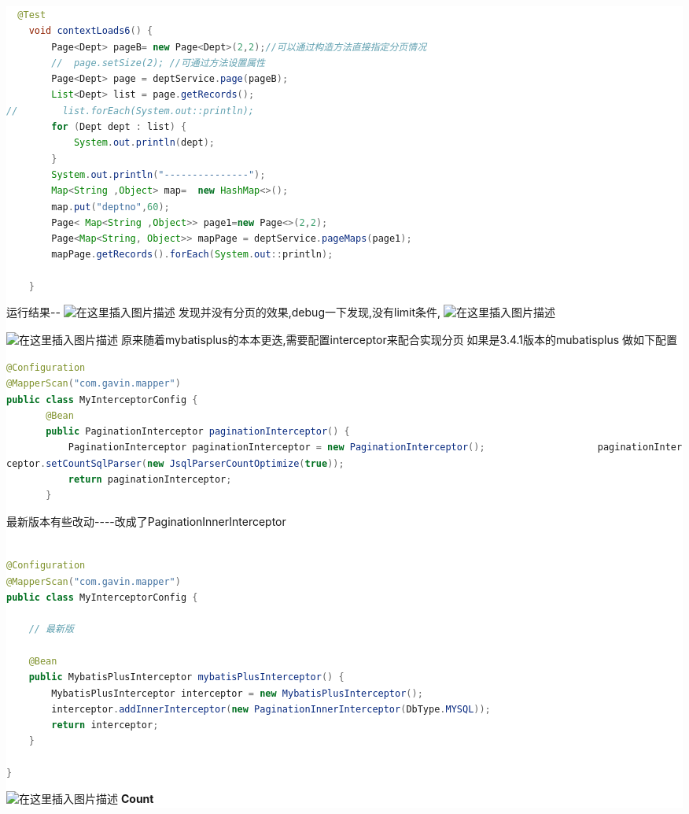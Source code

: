 ```java
  @Test
    void contextLoads6() {
        Page<Dept> pageB= new Page<Dept>(2,2);//可以通过构造方法直接指定分页情况
        //  page.setSize(2); //可通过方法设置属性
        Page<Dept> page = deptService.page(pageB);
        List<Dept> list = page.getRecords();
//        list.forEach(System.out::println);
        for (Dept dept : list) {
            System.out.println(dept);
        }
        System.out.println("---------------");
        Map<String ,Object> map=  new HashMap<>();
        map.put("deptno",60);
        Page< Map<String ,Object>> page1=new Page<>(2,2);
        Page<Map<String, Object>> mapPage = deptService.pageMaps(page1);
        mapPage.getRecords().forEach(System.out::println);
        
    }
```
运行结果--
![在这里插入图片描述](https://img-blog.csdnimg.cn/509a04ee321043b2a8670028aa7cd6d8.png?x-oss-process=image/watermark,type_d3F5LXplbmhlaQ,shadow_50,text_Q1NETiBAQ29kZU1hcnRhaW4=,size_20,color_FFFFFF,t_70,g_se,x_16)
发现并没有分页的效果,debug一下发现,没有limit条件,
![在这里插入图片描述](https://img-blog.csdnimg.cn/e65f6af1cc6a417990d0054a16210e00.png?x-oss-process=image/watermark,type_d3F5LXplbmhlaQ,shadow_50,text_Q1NETiBAQ29kZU1hcnRhaW4=,size_20,color_FFFFFF,t_70,g_se,x_16)

![在这里插入图片描述](https://img-blog.csdnimg.cn/2b4b04b127814cf0b2a6a39493ab61b2.png?x-oss-process=image/watermark,type_d3F5LXplbmhlaQ,shadow_50,text_Q1NETiBAQ29kZU1hcnRhaW4=,size_20,color_FFFFFF,t_70,g_se,x_16)
原来随着mybatisplus的本本更迭,需要配置interceptor来配合实现分页
如果是3.4.1版本的mubatisplus
做如下配置
```java
@Configuration
@MapperScan("com.gavin.mapper")
public class MyInterceptorConfig {
       @Bean
       public PaginationInterceptor paginationInterceptor() {
           PaginationInterceptor paginationInterceptor = new PaginationInterceptor();                    paginationInterceptor.setCountSqlParser(new JsqlParserCountOptimize(true));
           return paginationInterceptor;
       }
```
最新版本有些改动----改成了PaginationInnerInterceptor

```java

@Configuration
@MapperScan("com.gavin.mapper")
public class MyInterceptorConfig {

    // 最新版

    @Bean
    public MybatisPlusInterceptor mybatisPlusInterceptor() {
        MybatisPlusInterceptor interceptor = new MybatisPlusInterceptor();
        interceptor.addInnerInterceptor(new PaginationInnerInterceptor(DbType.MYSQL));
        return interceptor;
    }

}

```
![在这里插入图片描述](https://img-blog.csdnimg.cn/0b34cd2450894d819824e69deda08602.png?x-oss-process=image/watermark,type_d3F5LXplbmhlaQ,shadow_50,text_Q1NETiBAQ29kZU1hcnRhaW4=,size_20,color_FFFFFF,t_70,g_se,x_16)
**Count**

